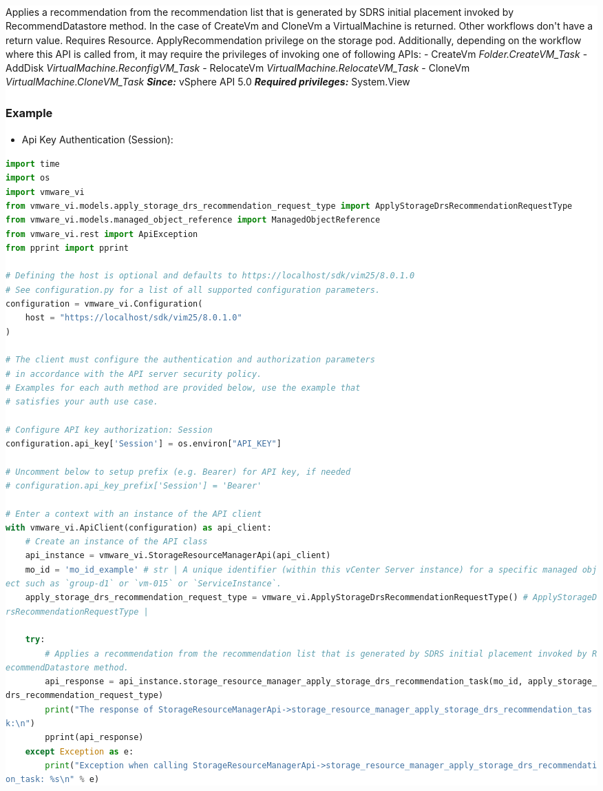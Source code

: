 Applies a recommendation from the recommendation list that is generated by SDRS initial placement invoked by RecommendDatastore method.  In the case of CreateVm and CloneVm a VirtualMachine is returned. Other workflows don't have a return value.  Requires Resource. ApplyRecommendation privilege on the storage pod. Additionally, depending on the workflow where this API is called from, it may require the privileges of invoking one of following APIs: - CreateVm *Folder.CreateVM_Task* - AddDisk *VirtualMachine.ReconfigVM_Task* - RelocateVm *VirtualMachine.RelocateVM_Task* - CloneVm *VirtualMachine.CloneVM_Task*    ***Since:*** vSphere API 5.0  ***Required privileges:*** System.View 

### Example

* Api Key Authentication (Session):
```python
import time
import os
import vmware_vi
from vmware_vi.models.apply_storage_drs_recommendation_request_type import ApplyStorageDrsRecommendationRequestType
from vmware_vi.models.managed_object_reference import ManagedObjectReference
from vmware_vi.rest import ApiException
from pprint import pprint

# Defining the host is optional and defaults to https://localhost/sdk/vim25/8.0.1.0
# See configuration.py for a list of all supported configuration parameters.
configuration = vmware_vi.Configuration(
    host = "https://localhost/sdk/vim25/8.0.1.0"
)

# The client must configure the authentication and authorization parameters
# in accordance with the API server security policy.
# Examples for each auth method are provided below, use the example that
# satisfies your auth use case.

# Configure API key authorization: Session
configuration.api_key['Session'] = os.environ["API_KEY"]

# Uncomment below to setup prefix (e.g. Bearer) for API key, if needed
# configuration.api_key_prefix['Session'] = 'Bearer'

# Enter a context with an instance of the API client
with vmware_vi.ApiClient(configuration) as api_client:
    # Create an instance of the API class
    api_instance = vmware_vi.StorageResourceManagerApi(api_client)
    mo_id = 'mo_id_example' # str | A unique identifier (within this vCenter Server instance) for a specific managed object such as `group-d1` or `vm-015` or `ServiceInstance`.
    apply_storage_drs_recommendation_request_type = vmware_vi.ApplyStorageDrsRecommendationRequestType() # ApplyStorageDrsRecommendationRequestType | 

    try:
        # Applies a recommendation from the recommendation list that is generated by SDRS initial placement invoked by RecommendDatastore method. 
        api_response = api_instance.storage_resource_manager_apply_storage_drs_recommendation_task(mo_id, apply_storage_drs_recommendation_request_type)
        print("The response of StorageResourceManagerApi->storage_resource_manager_apply_storage_drs_recommendation_task:\n")
        pprint(api_response)
    except Exception as e:
        print("Exception when calling StorageResourceManagerApi->storage_resource_manager_apply_storage_drs_recommendation_task: %s\n" % e)
```
